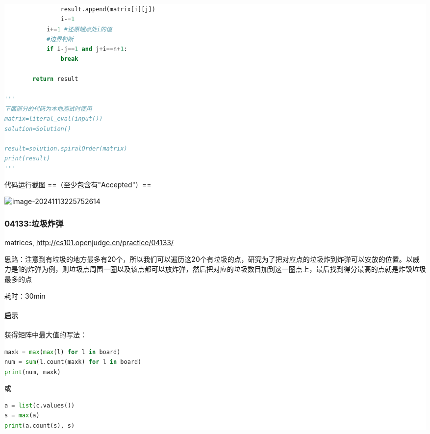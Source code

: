 ```python
                result.append(matrix[i][j])
                i-=1
            i+=1 #还原端点处i的值
            #边界判断
            if i-j==1 and j+i==n+1:
                break

        return result
    
'''
下面部分的代码为本地测试时使用
matrix=literal_eval(input())
solution=Solution()

result=solution.spiralOrder(matrix)
print(result)
'''


```



代码运行截图 ==（至少包含有"Accepted"）==

![image-20241113225752614](https://s2.loli.net/2024/11/13/Iv6JlbE4LOeFcgC.png)





### 04133:垃圾炸弹

matrices, http://cs101.openjudge.cn/practice/04133/

思路：注意到有垃圾的地方最多有20个，所以我们可以遍历这20个有垃圾的点，研究为了把对应点的垃圾炸到炸弹可以安放的位置。以威力是1的炸弹为例，则垃圾点周围一圈以及该点都可以放炸弹，然后把对应的垃圾数目加到这一圈点上，最后找到得分最高的点就是炸毁垃圾最多的点

耗时：30min

#### 启示

获得矩阵中最大值的写法：

```python
maxk = max(max(l) for l in board)
num = sum(l.count(maxk) for l in board)
print(num, maxk)
```

或

```python
a = list(c.values())
s = max(a)
print(a.count(s), s)
```
